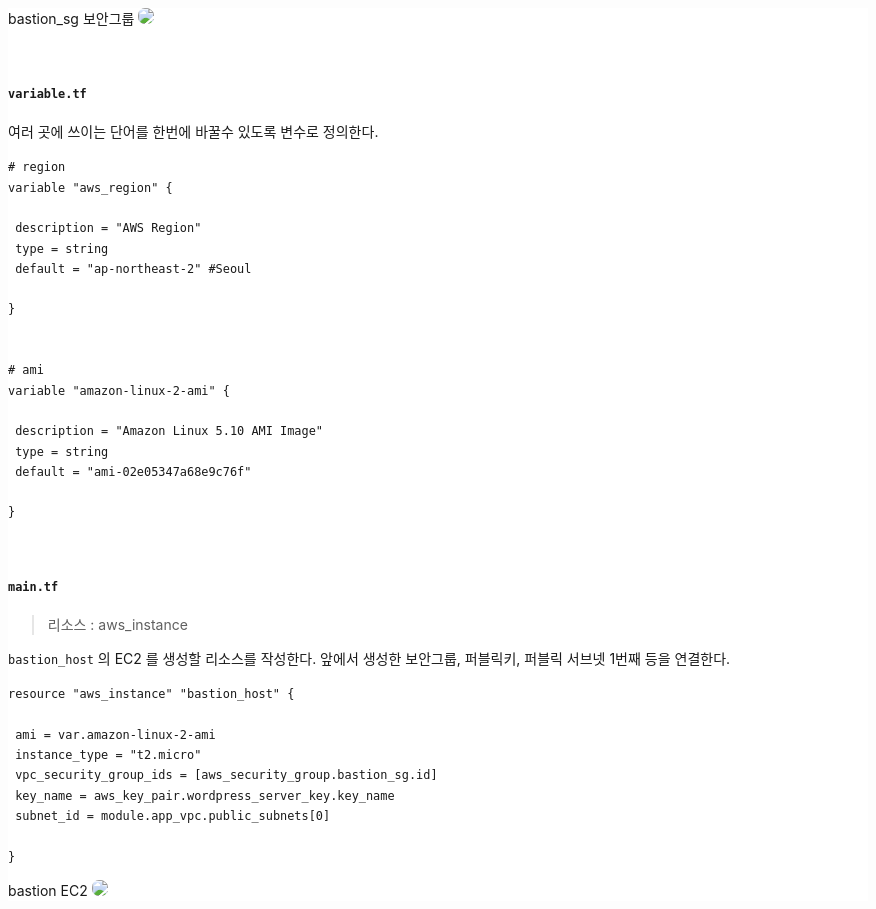 

bastion_sg 보안그룹
<img style="border-radius: 7px;-moz-border-radius: 7px;-khtml-border-radius: 7px;-webkit-border-radius: 7px;" src="https://github.com/RungLyeok/pj3/blob/main/ssh%20%EB%B3%B4%EC%95%88%EA%B7%B8%EB%A3%B9.png?raw=true" />

<br>

#### `variable.tf`

여러 곳에 쓰이는 단어를 한번에 바꿀수 있도록 변수로 정의한다.

```
# region
variable "aws_region" {

 description = "AWS Region"
 type = string
 default = "ap-northeast-2" #Seoul
 
}


# ami
variable "amazon-linux-2-ami" {

 description = "Amazon Linux 5.10 AMI Image"
 type = string
 default = "ami-02e05347a68e9c76f"

}
```

<br>




#### `main.tf`

>리소스 : aws_instance

`bastion_host` 의 EC2 를 생성할 리소스를 작성한다.
앞에서 생성한 보안그룹, 퍼블릭키,  퍼블릭 서브넷 1번째 등을 연결한다.

```
resource "aws_instance" "bastion_host" {

 ami = var.amazon-linux-2-ami
 instance_type = "t2.micro"
 vpc_security_group_ids = [aws_security_group.bastion_sg.id]
 key_name = aws_key_pair.wordpress_server_key.key_name
 subnet_id = module.app_vpc.public_subnets[0]

}
```

bastion EC2
<img style="border-radius: 7px;-moz-border-radius: 7px;-khtml-border-radius: 7px;-webkit-border-radius: 7px;" src="https://github.com/RungLyeok/pj3/blob/main/bastion%20ec2.png?raw=true" />
